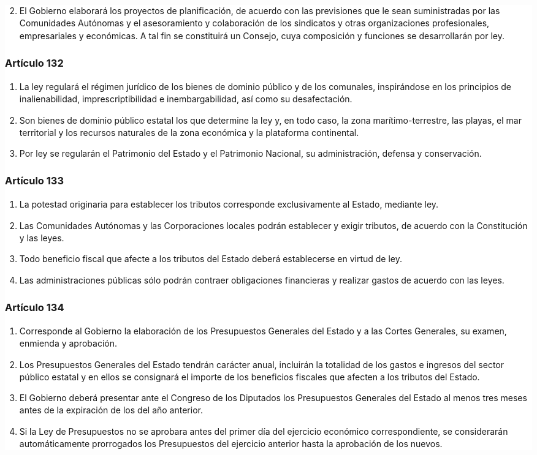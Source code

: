 2.  El Gobierno elaborará los proyectos de planificación, de acuerdo con
    las previsiones que le sean suministradas por las Comunidades
    Autónomas y el asesoramiento y colaboración de los sindicatos y
    otras organizaciones profesionales, empresariales y económicas. A
    tal fin se constituirá un Consejo, cuya composición y funciones se
    desarrollarán por ley.

### Artículo 132

1.  La ley regulará el régimen jurídico de los bienes de dominio público
    y de los comunales, inspirándose en los principios de
    inalienabilidad, imprescriptibilidad e inembargabilidad, así como su
    desafectación.

2.  Son bienes de dominio público estatal los que determine la ley y, en
    todo caso, la zona marítimo-terrestre, las playas, el mar
    territorial y los recursos naturales de la zona económica y la
    plataforma continental.

3.  Por ley se regularán el Patrimonio del Estado y el Patrimonio
    Nacional, su administración, defensa y conservación.

### Artículo 133

1.  La potestad originaria para establecer los tributos corresponde
    exclusivamente al Estado, mediante ley.

2.  Las Comunidades Autónomas y las Corporaciones locales podrán
    establecer y exigir tributos, de acuerdo con la Constitución y las
    leyes.

3.  Todo beneficio fiscal que afecte a los tributos del Estado deberá
    establecerse en virtud de ley.

4.  Las administraciones públicas sólo podrán contraer obligaciones
    financieras y realizar gastos de acuerdo con las leyes.

### Artículo 134

1.  Corresponde al Gobierno la elaboración de los Presupuestos Generales
    del Estado y a las Cortes Generales, su examen, enmienda y
    aprobación.

2.  Los Presupuestos Generales del Estado tendrán carácter anual,
    incluirán la totalidad de los gastos e ingresos del sector público
    estatal y en ellos se consignará el importe de los beneficios
    fiscales que afecten a los tributos del Estado.

3.  El Gobierno deberá presentar ante el Congreso de los Diputados los
    Presupuestos Generales del Estado al menos tres meses antes de la
    expiración de los del año anterior.

4.  Si la Ley de Presupuestos no se aprobara antes del primer día del
    ejercicio económico correspondiente, se considerarán automáticamente
    prorrogados los Presupuestos del ejercicio anterior hasta la
    aprobación de los nuevos.

